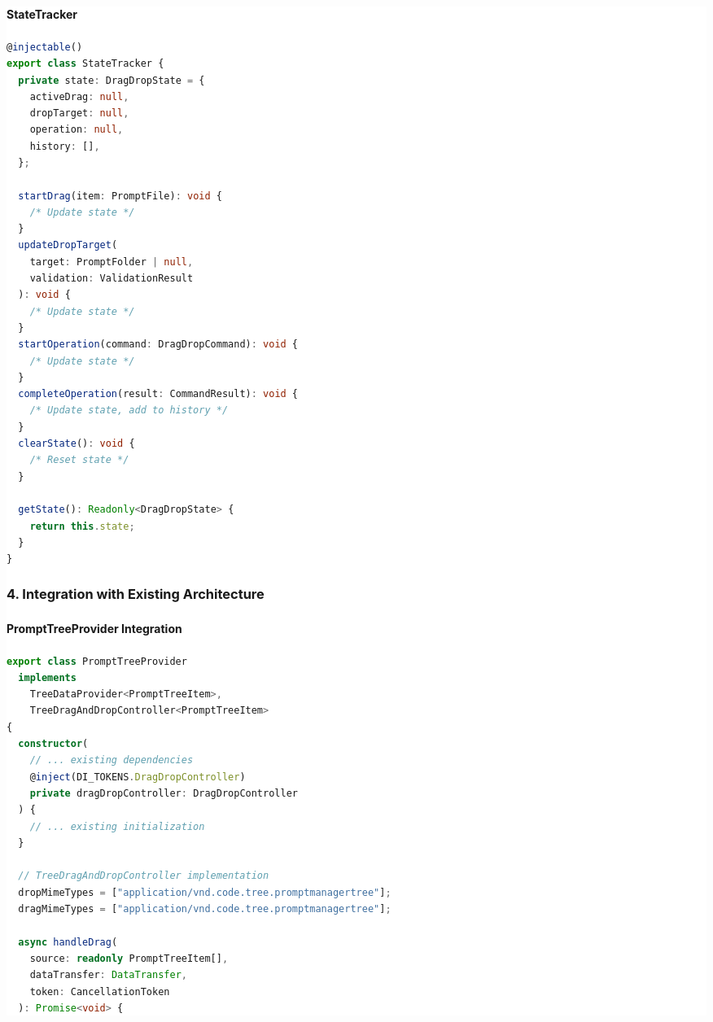 #### StateTracker

```typescript
@injectable()
export class StateTracker {
  private state: DragDropState = {
    activeDrag: null,
    dropTarget: null,
    operation: null,
    history: [],
  };

  startDrag(item: PromptFile): void {
    /* Update state */
  }
  updateDropTarget(
    target: PromptFolder | null,
    validation: ValidationResult
  ): void {
    /* Update state */
  }
  startOperation(command: DragDropCommand): void {
    /* Update state */
  }
  completeOperation(result: CommandResult): void {
    /* Update state, add to history */
  }
  clearState(): void {
    /* Reset state */
  }

  getState(): Readonly<DragDropState> {
    return this.state;
  }
}
```

### 4. Integration with Existing Architecture

#### PromptTreeProvider Integration

```typescript
export class PromptTreeProvider
  implements
    TreeDataProvider<PromptTreeItem>,
    TreeDragAndDropController<PromptTreeItem>
{
  constructor(
    // ... existing dependencies
    @inject(DI_TOKENS.DragDropController)
    private dragDropController: DragDropController
  ) {
    // ... existing initialization
  }

  // TreeDragAndDropController implementation
  dropMimeTypes = ["application/vnd.code.tree.promptmanagertree"];
  dragMimeTypes = ["application/vnd.code.tree.promptmanagertree"];

  async handleDrag(
    source: readonly PromptTreeItem[],
    dataTransfer: DataTransfer,
    token: CancellationToken
  ): Promise<void> {
```